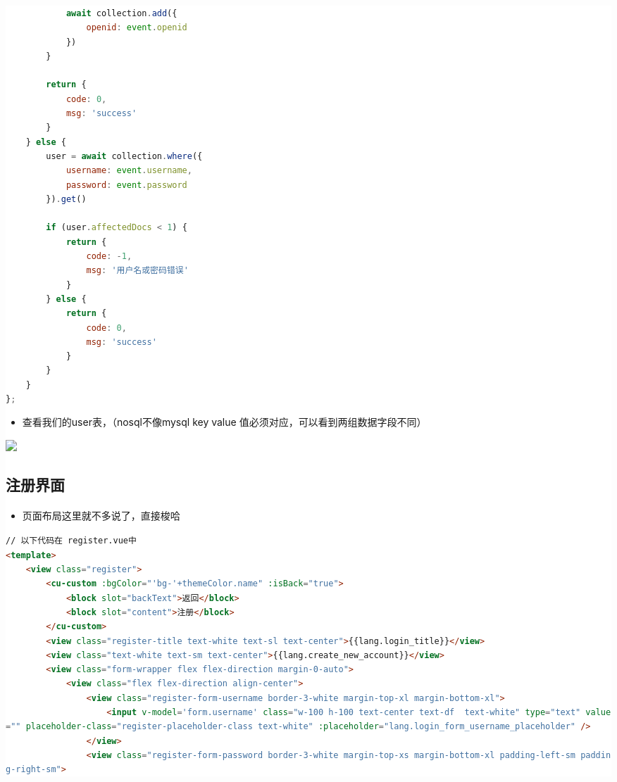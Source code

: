 ```javascript
  			await collection.add({
  				openid: event.openid
  			})
  		}

  		return {
  			code: 0,
  			msg: 'success'
  		}
  	} else {
  		user = await collection.where({
  			username: event.username,
  			password: event.password
  		}).get()

  		if (user.affectedDocs < 1) {
  			return {
  				code: -1,
  				msg: '用户名或密码错误'
  			}
  		} else {
  			return {
  				code: 0,
  				msg: 'success'
  			}
  		}
  	}
};
```


- 查看我们的user表，（nosql不像mysql key value 值必须对应，可以看到两组数据字段不同）



![](https://cdn.nlark.com/yuque/0/2020/png/123790/1588417576825-e0e3ee4a-09d8-4f1c-b2d9-7320f4dee981.png#align=left&display=inline&height=232&margin=%5Bobject%20Object%5D&originHeight=232&originWidth=527&size=0&status=done&style=none&width=527)




## 注册界面


- 页面布局这里就不多说了，直接梭哈



```html
// 以下代码在 register.vue中
<template>
	<view class="register">
		<cu-custom :bgColor="'bg-'+themeColor.name" :isBack="true">
			<block slot="backText">返回</block>
			<block slot="content">注册</block>
		</cu-custom>
		<view class="register-title text-white text-sl text-center">{{lang.login_title}}</view>
		<view class="text-white text-sm text-center">{{lang.create_new_account}}</view>
		<view class="form-wrapper flex flex-direction margin-0-auto">
			<view class="flex flex-direction align-center">
				<view class="register-form-username border-3-white margin-top-xl margin-bottom-xl">
					<input v-model='form.username' class="w-100 h-100 text-center text-df  text-white" type="text" value="" placeholder-class="register-placeholder-class text-white" :placeholder="lang.login_form_username_placeholder" />
				</view>
				<view class="register-form-password border-3-white margin-top-xs margin-bottom-xl padding-left-sm padding-right-sm">
```